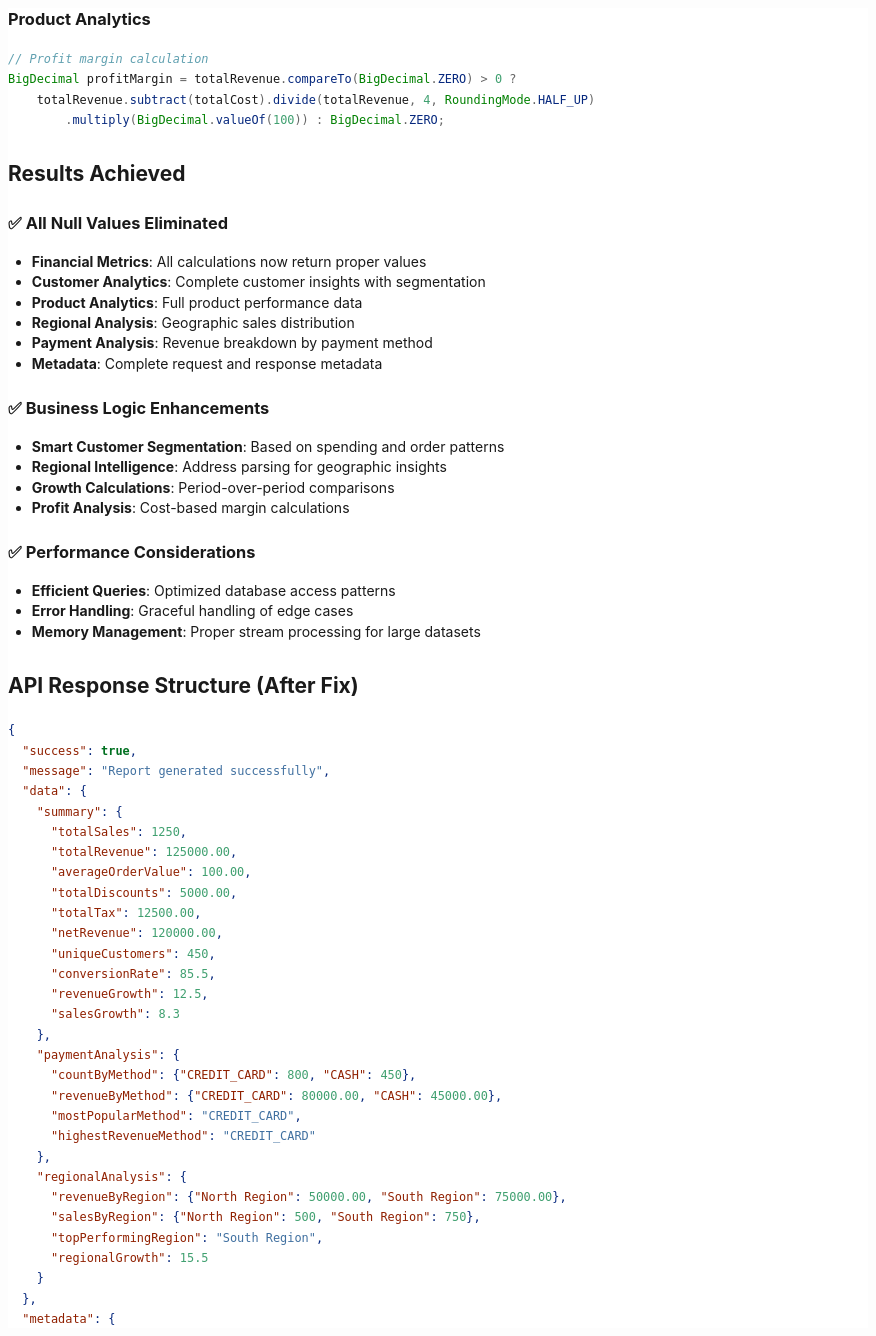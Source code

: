 ### Product Analytics
```java
// Profit margin calculation
BigDecimal profitMargin = totalRevenue.compareTo(BigDecimal.ZERO) > 0 ?
    totalRevenue.subtract(totalCost).divide(totalRevenue, 4, RoundingMode.HALF_UP)
        .multiply(BigDecimal.valueOf(100)) : BigDecimal.ZERO;
```

## Results Achieved

### ✅ All Null Values Eliminated
- **Financial Metrics**: All calculations now return proper values
- **Customer Analytics**: Complete customer insights with segmentation
- **Product Analytics**: Full product performance data
- **Regional Analysis**: Geographic sales distribution
- **Payment Analysis**: Revenue breakdown by payment method
- **Metadata**: Complete request and response metadata

### ✅ Business Logic Enhancements
- **Smart Customer Segmentation**: Based on spending and order patterns
- **Regional Intelligence**: Address parsing for geographic insights
- **Growth Calculations**: Period-over-period comparisons
- **Profit Analysis**: Cost-based margin calculations

### ✅ Performance Considerations
- **Efficient Queries**: Optimized database access patterns
- **Error Handling**: Graceful handling of edge cases
- **Memory Management**: Proper stream processing for large datasets

## API Response Structure (After Fix)

```json
{
  "success": true,
  "message": "Report generated successfully",
  "data": {
    "summary": {
      "totalSales": 1250,
      "totalRevenue": 125000.00,
      "averageOrderValue": 100.00,
      "totalDiscounts": 5000.00,
      "totalTax": 12500.00,
      "netRevenue": 120000.00,
      "uniqueCustomers": 450,
      "conversionRate": 85.5,
      "revenueGrowth": 12.5,
      "salesGrowth": 8.3
    },
    "paymentAnalysis": {
      "countByMethod": {"CREDIT_CARD": 800, "CASH": 450},
      "revenueByMethod": {"CREDIT_CARD": 80000.00, "CASH": 45000.00},
      "mostPopularMethod": "CREDIT_CARD",
      "highestRevenueMethod": "CREDIT_CARD"
    },
    "regionalAnalysis": {
      "revenueByRegion": {"North Region": 50000.00, "South Region": 75000.00},
      "salesByRegion": {"North Region": 500, "South Region": 750},
      "topPerformingRegion": "South Region",
      "regionalGrowth": 15.5
    }
  },
  "metadata": {
```